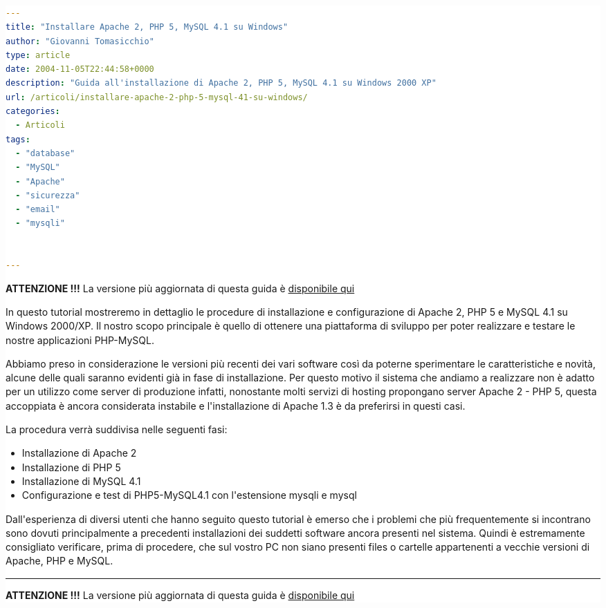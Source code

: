 ```yaml
---
title: "Installare Apache 2, PHP 5, MySQL 4.1 su Windows"
author: "Giovanni Tomasicchio"
type: article
date: 2004-11-05T22:44:58+0000
description: "Guida all'installazione di Apache 2, PHP 5, MySQL 4.1 su Windows 2000 XP"
url: /articoli/installare-apache-2-php-5-mysql-41-su-windows/
categories:
  - Articoli
tags:
  - "database"
  - "MySQL"
  - "Apache"
  - "sicurezza"
  - "email"
  - "mysqli"

  
---
```

 **ATTENZIONE !!!**
 La versione più aggiornata di questa guida è [disponibile qui](http://www.phpnews.it/articoli/installare-apache-22-php-52-e-mysql-5-su-windows/)

In questo tutorial mostreremo in dettaglio le procedure di installazione e configurazione di Apache 2, PHP 5 e MySQL 4.1 su Windows 2000/XP. Il nostro scopo principale è quello di ottenere una piattaforma di sviluppo per poter realizzare e testare le nostre applicazioni PHP-MySQL.

Abbiamo preso in considerazione le versioni più recenti dei vari software così da poterne sperimentare le caratteristiche e novità, alcune delle quali saranno evidenti già in fase di installazione. Per questo motivo il sistema che andiamo a realizzare non è adatto per un utilizzo come server di produzione infatti, nonostante molti servizi di hosting propongano server Apache 2 - PHP 5, questa accoppiata è ancora considerata instabile e l'installazione di Apache 1.3 è da preferirsi in questi casi.

La procedura verrà suddivisa nelle seguenti fasi:

- Installazione di Apache 2
- Installazione di PHP 5
- Installazione di MySQL 4.1
- Configurazione e test di PHP5-MySQL4.1 con l'estensione mysqli e mysql
 
Dall'esperienza di diversi utenti che hanno seguito questo tutorial è emerso che i problemi che più frequentemente si incontrano sono dovuti principalmente a precedenti installazioni dei suddetti software ancora presenti nel sistema. Quindi è estremamente consigliato verificare, prima di procedere, che sul vostro PC non siano presenti files o cartelle appartenenti a vecchie versioni di Apache, PHP e MySQL.

 

- - - - - -

 **ATTENZIONE !!!**
 La versione più aggiornata di questa guida è [disponibile qui](articoli/installare-apache-22-php-52-e-mysql-5-su-windows/)
